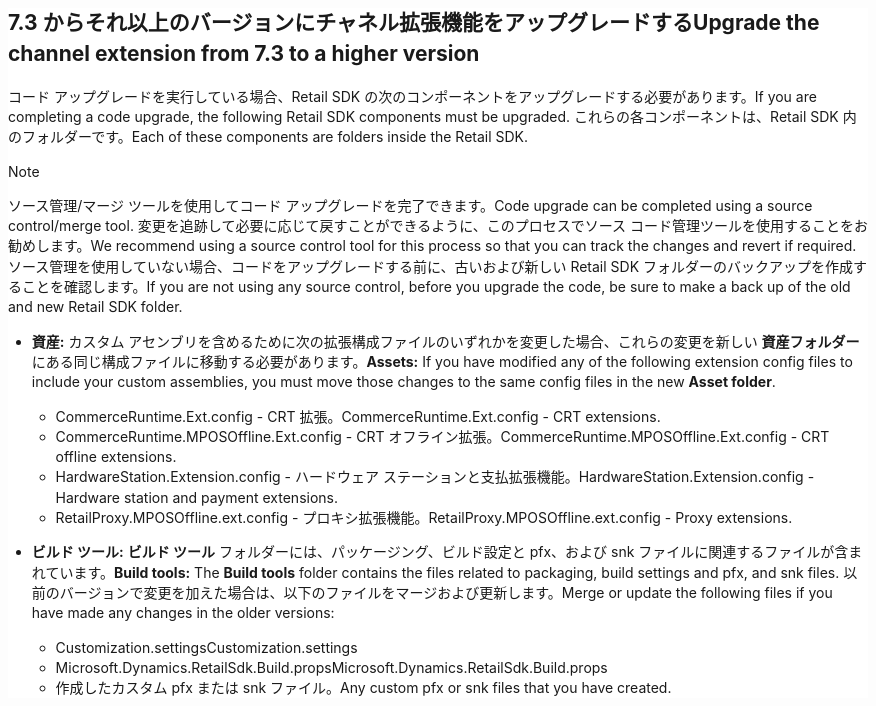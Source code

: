 ## <a name="upgrade-the-channel-extension-from-73-to-a-higher-version"></a><span data-ttu-id="a3c10-185">7.3 からそれ以上のバージョンにチャネル拡張機能をアップグレードする</span><span class="sxs-lookup"><span data-stu-id="a3c10-185">Upgrade the channel extension from 7.3 to a higher version</span></span>

<span data-ttu-id="a3c10-186">コード アップグレードを実行している場合、Retail SDK の次のコンポーネントをアップグレードする必要があります。</span><span class="sxs-lookup"><span data-stu-id="a3c10-186">If you are completing a code upgrade, the following Retail SDK components must be upgraded.</span></span> <span data-ttu-id="a3c10-187">これらの各コンポーネントは、Retail SDK 内のフォルダーです。</span><span class="sxs-lookup"><span data-stu-id="a3c10-187">Each of these components are folders inside the Retail SDK.</span></span>

> [!NOTE]
> <span data-ttu-id="a3c10-188">ソース管理/マージ ツールを使用してコード アップグレードを完了できます。</span><span class="sxs-lookup"><span data-stu-id="a3c10-188">Code upgrade can be completed using a source control/merge tool.</span></span> <span data-ttu-id="a3c10-189">変更を追跡して必要に応じて戻すことができるように、このプロセスでソース コード管理ツールを使用することをお勧めします。</span><span class="sxs-lookup"><span data-stu-id="a3c10-189">We recommend using a source control tool for this process so that you can track the changes and revert if required.</span></span> <span data-ttu-id="a3c10-190">ソース管理を使用していない場合、コードをアップグレードする前に、古いおよび新しい Retail SDK フォルダーのバックアップを作成することを確認します。</span><span class="sxs-lookup"><span data-stu-id="a3c10-190">If you are not using any source control, before you upgrade the code, be sure to make a back up of the old and new Retail SDK folder.</span></span>

- <span data-ttu-id="a3c10-191">**資産:** カスタム アセンブリを含めるために次の拡張構成ファイルのいずれかを変更した場合、これらの変更を新しい **資産フォルダー** にある同じ構成ファイルに移動する必要があります。</span><span class="sxs-lookup"><span data-stu-id="a3c10-191">**Assets:** If you have modified any of the following extension config files to include your custom assemblies, you must move those changes to the same config files in the new **Asset folder**.</span></span>

  - <span data-ttu-id="a3c10-192">CommerceRuntime.Ext.config - CRT 拡張。</span><span class="sxs-lookup"><span data-stu-id="a3c10-192">CommerceRuntime.Ext.config - CRT extensions.</span></span>
  - <span data-ttu-id="a3c10-193">CommerceRuntime.MPOSOffline.Ext.config - CRT オフライン拡張。</span><span class="sxs-lookup"><span data-stu-id="a3c10-193">CommerceRuntime.MPOSOffline.Ext.config - CRT offline extensions.</span></span>
  - <span data-ttu-id="a3c10-194">HardwareStation.Extension.config - ハードウェア ステーションと支払拡張機能。</span><span class="sxs-lookup"><span data-stu-id="a3c10-194">HardwareStation.Extension.config - Hardware station and payment extensions.</span></span>
  - <span data-ttu-id="a3c10-195">RetailProxy.MPOSOffline.ext.config - プロキシ拡張機能。</span><span class="sxs-lookup"><span data-stu-id="a3c10-195">RetailProxy.MPOSOffline.ext.config - Proxy extensions.</span></span>

- <span data-ttu-id="a3c10-196">**ビルド ツール:** **ビルド ツール** フォルダーには、パッケージング、ビルド設定と pfx、および snk ファイルに関連するファイルが含まれています。</span><span class="sxs-lookup"><span data-stu-id="a3c10-196">**Build tools:** The **Build tools** folder contains the files related to packaging, build settings and pfx, and snk files.</span></span> <span data-ttu-id="a3c10-197">以前のバージョンで変更を加えた場合は、以下のファイルをマージおよび更新します。</span><span class="sxs-lookup"><span data-stu-id="a3c10-197">Merge or update the following files if you have made any changes in the older versions:</span></span>

  - <span data-ttu-id="a3c10-198">Customization.settings</span><span class="sxs-lookup"><span data-stu-id="a3c10-198">Customization.settings</span></span>
  - <span data-ttu-id="a3c10-199">Microsoft.Dynamics.RetailSdk.Build.props</span><span class="sxs-lookup"><span data-stu-id="a3c10-199">Microsoft.Dynamics.RetailSdk.Build.props</span></span>
  - <span data-ttu-id="a3c10-200">作成したカスタム pfx または snk ファイル。</span><span class="sxs-lookup"><span data-stu-id="a3c10-200">Any custom pfx or snk files that you have created.</span></span>
